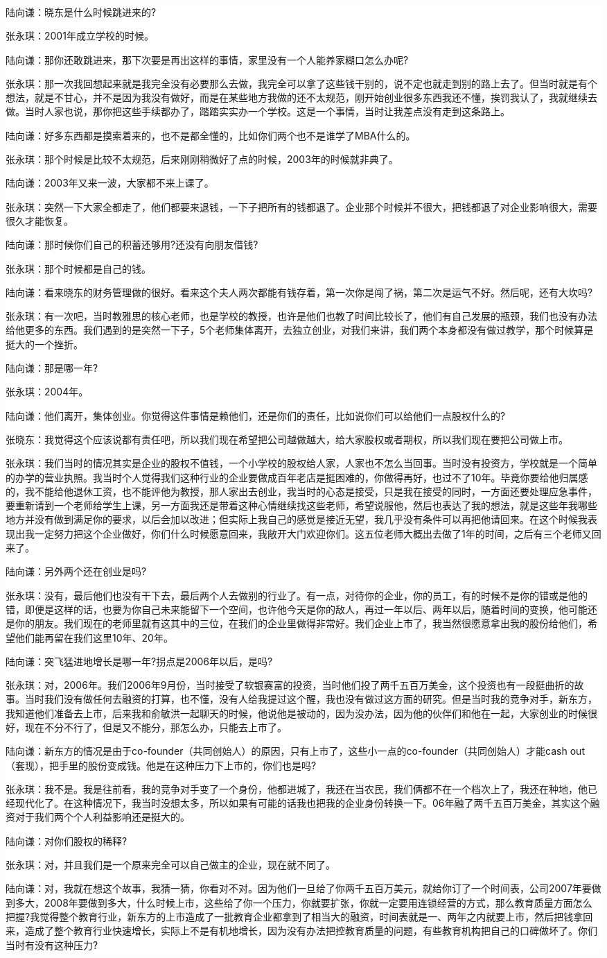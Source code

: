 陆向谦：晓东是什么时候跳进来的?

张永琪：2001年成立学校的时候。

陆向谦：那你还敢跳进来，那下次要是再出这样的事情，家里没有一个人能养家糊口怎么办呢?

张永琪：那一次我回想起来就是我完全没有必要那么去做，我完全可以拿了这些钱干别的，说不定也就走到别的路上去了。但当时就是有个想法，就是不甘心，并不是因为我没有做好，而是在某些地方我做的还不太规范，刚开始创业很多东西我还不懂，挨罚我认了，我就继续去做。当时人家也说，那你把这些手续都办了，踏踏实实办一个学校。这是一个事情，当时让我差点没有走到这条路上。

陆向谦：好多东西都是摸索着来的，也不是都全懂的，比如你们两个也不是谁学了MBA什么的。

张永琪：那个时候是比较不太规范，后来刚刚稍微好了点的时候，2003年的时候就非典了。

陆向谦：2003年又来一波，大家都不来上课了。

张永琪：突然一下大家全都走了，他们都要来退钱，一下子把所有的钱都退了。企业那个时候并不很大，把钱都退了对企业影响很大，需要很久才能恢复。

陆向谦：那时候你们自己的积蓄还够用?还没有向朋友借钱?

张永琪：那个时候都是自己的钱。

陆向谦：看来晓东的财务管理做的很好。看来这个夫人两次都能有钱存着，第一次你是闯了祸，第二次是运气不好。然后呢，还有大坎吗?

张永琪：有一次吧，当时教雅思的核心老师，也是学校的教授，也许是他们也教了时间比较长了，他们有自己发展的瓶颈，我们也没有办法给他更多的东西。我们遇到的是突然一下子，5个老师集体离开，去独立创业，对我们来讲，我们两个本身都没有做过教学，那个时候算是挺大的一个挫折。

陆向谦：那是哪一年?

张永琪：2004年。

陆向谦：他们离开，集体创业。你觉得这件事情是赖他们，还是你们的责任，比如说你们可以给他们一点股权什么的?

张晓东：我觉得这个应该说都有责任吧，所以我们现在希望把公司越做越大，给大家股权或者期权，所以我们现在要把公司做上市。

张永琪：我们当时的情况其实是企业的股权不值钱，一个小学校的股权给人家，人家也不怎么当回事。当时没有投资方，学校就是一个简单的办学的营业执照。我当时个人觉得我们这种行业的企业要做成百年老店是挺困难的，你做得再好，也过不了10年。毕竟你要给他归属感的，我不能给他退休工资，也不能评他为教授，那人家出去创业，我当时的心态是接受，只是我在接受的同时，一方面还要处理应急事件，要重新请到一个老师给学生上课，另一方面我还是带着这种心情继续找这些老师，希望说服他，然后也表达了我的想法，就是这些年我哪些地方并没有做到满足你的要求，以后会加以改进；但实际上我自己的感觉是接近无望，我几乎没有条件可以再把他请回来。在这个时候我表现出我一定努力把这个企业做好，你们什么时候愿意回来，我敞开大门欢迎你们。这五位老师大概出去做了1年的时间，之后有三个老师又回来了。

陆向谦：另外两个还在创业是吗?

张永琪：没有，最后他们也没有干下去，最后两个人去做别的行业了。有一点，对待你的企业，你的员工，有的时候不是你的错或是他的错，即便是这样的话，也要为你自己未来能留下一个空间，也许他今天是你的敌人，再过一年以后、两年以后，随着时间的变换，他可能还是你的朋友。我们现在的老师里就有这其中的三位，在我们的企业里做得非常好。我们企业上市了，我当然很愿意拿出我的股份给他们，希望他们能再留在我们这里10年、20年。

陆向谦：突飞猛进地增长是哪一年?拐点是2006年以后，是吗?

张永琪：对，2006年。我们2006年9月份，当时接受了软银赛富的投资，当时他们投了两千五百万美金，这个投资也有一段挺曲折的故事。当时我们没有做任何去融资的打算，也不懂，没有人给我提过这个醒，我也没有做过这方面的研究。但是当时我的竞争对手，新东方，我知道他们准备去上市，后来我和俞敏洪一起聊天的时候，他说他是被动的，因为没办法，因为他的伙伴们和他在一起，大家创业的时候很好，现在不分不行了，但是又不能分，那怎么办，只能去上市了。

陆向谦：新东方的情况是由于co-founder（共同创始人）的原因，只有上市了，这些小一点的co-founder（共同创始人）才能cash out（套现），把手里的股份变成钱。他是在这种压力下上市的，你们也是吗?

张永琪：我不是。我是往前看，我的竞争对手变了一个身份，他都进城了，我还在当农民，我们俩都不在一个档次上了，我还在种地，他已经现代化了。在这种情况下，我当时没想太多，所以如果有可能的话我也把我的企业身份转换一下。06年融了两千五百万美金，其实这个融资对于我们两个个人利益影响还是挺大的。

陆向谦：对你们股权的稀释?

张永琪：对，并且我们是一个原来完全可以自己做主的企业，现在就不同了。

陆向谦：对，我就在想这个故事，我猜一猜，你看对不对。因为他们一旦给了你两千五百万美元，就给你订了一个时间表，公司2007年要做到多大，2008年要做到多大，什么时候上市，这些给了你一个压力，你就要扩张，你就一定要用连锁经营的方式，那么教育质量方面怎么把握?我觉得整个教育行业，新东方的上市造成了一批教育企业都拿到了相当大的融资，时间表就是一、两年之内就要上市，然后把钱拿回来，造成了整个教育行业快速增长，实际上不是有机地增长，因为没有办法把控教育质量的问题，有些教育机构把自己的口碑做坏了。你们当时有没有这种压力?
